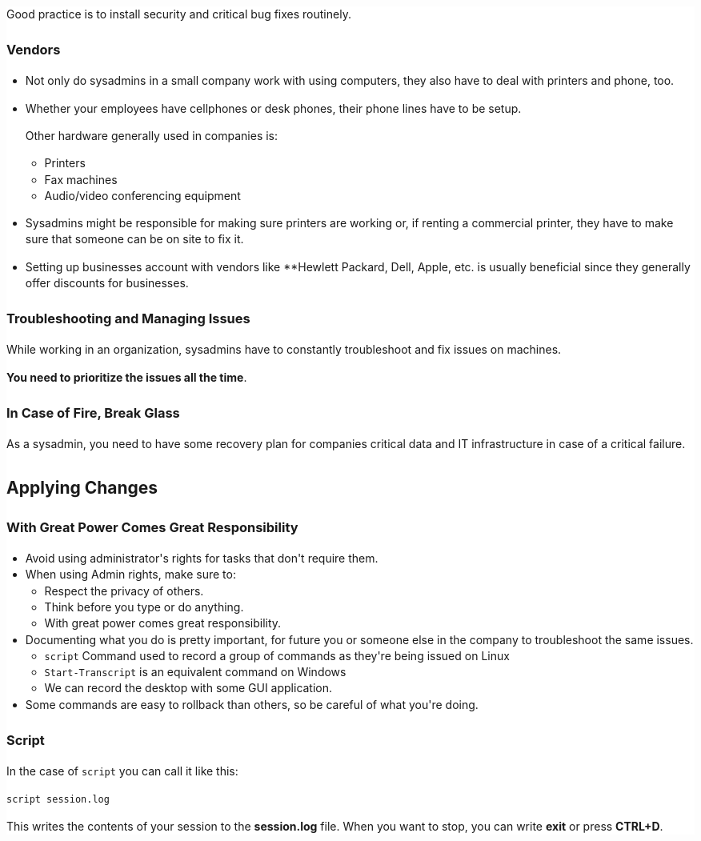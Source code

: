   Good practice is to install security and critical bug fixes routinely.

### Vendors

- Not only do sysadmins in a small company work with using computers, they also have to deal with printers and phone, too.
- Whether your employees have cellphones or desk phones, their phone lines have to be setup.
  
  Other hardware generally used in companies is:
  + Printers
  + Fax machines
  + Audio/video conferencing equipment
- Sysadmins might be responsible for making sure printers are working or, if renting a commercial printer, they have to make sure that someone can be on site to fix it.
- Setting up businesses account with vendors like **Hewlett Packard, Dell, Apple, etc. is usually beneficial since they generally offer discounts for businesses.

### Troubleshooting and Managing Issues
  
  While working in an organization, sysadmins have to constantly troubleshoot and fix issues on machines.
  
  **You need to prioritize the issues all the time**.

### In Case of Fire, Break Glass
  
  As a sysadmin, you need to have some recovery plan for companies critical data and IT infrastructure in case of a critical failure.

## **Applying Changes**

### With Great Power Comes Great Responsibility

- Avoid using administrator's rights for tasks that don't require them.
- When using Admin rights, make sure to:
  + Respect the privacy of others.
  + Think before you type or do anything.
  + With great power comes great responsibility.
- Documenting what you do is pretty important, for future you or someone else in the company to troubleshoot the same issues.
  + `script` Command used to record a group of commands as they're being issued on Linux
  + `Start-Transcript` is an equivalent command on Windows
  + We can record the desktop with some GUI application.
- Some commands are easy to rollback than others, so be careful of what you're doing.

### **Script**
  
  In the case of `script` you can call it like this:
  
  ```terminal
  script session.log
  ```
  
  This writes the contents of your session to the **session.log** file. When you want to stop, you can write **exit** or press **CTRL+D**.
  